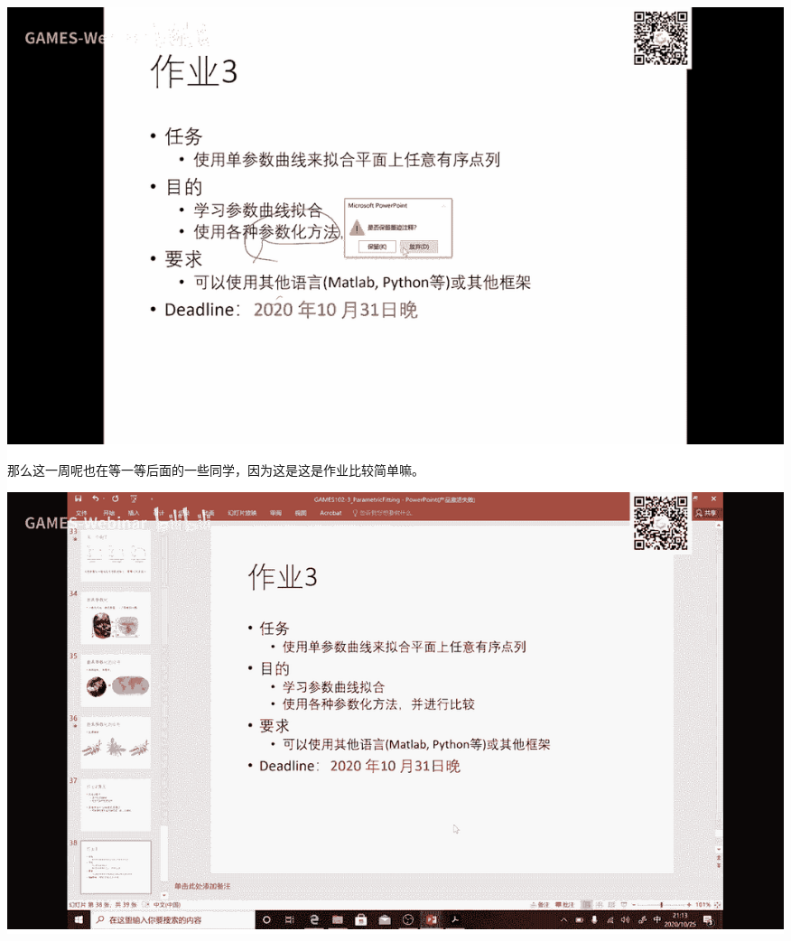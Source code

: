 ![](img/7389f51b7bfb00ed9b7b624668d7606f_28.png)

那么这一周呢也在等一等后面的一些同学，因为这是这是作业比较简单嘛。

![](img/7389f51b7bfb00ed9b7b624668d7606f_30.png)
